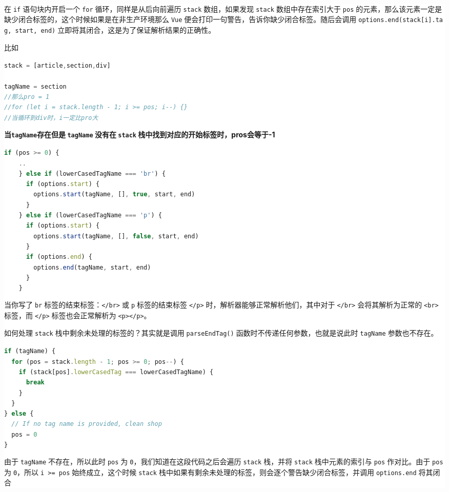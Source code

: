 在 `if` 语句块内开启一个 `for` 循环，同样是从后向前遍历 `stack` 数组，如果发现 `stack` 数组中存在索引大于 `pos` 的元素，那么该元素一定是缺少闭合标签的，这个时候如果是在非生产环境那么 `Vue` 便会打印一句警告，告诉你缺少闭合标签。随后会调用 `options.end(stack[i].tag, start, end)` 立即将其闭合，这是为了保证解析结果的正确性。

比如

```js
stack = [article,section,div]

tagName = section
//那么pro = 1
//for (let i = stack.length - 1; i >= pos; i--) {}
//当循环到div时，i一定比pro大
```

**当`tagName`存在但是 `tagName` 没有在 `stack` 栈中找到对应的开始标签时，pros会等于-1**  

```js
if (pos >= 0) {
    ..
    } else if (lowerCasedTagName === 'br') {
      if (options.start) {
        options.start(tagName, [], true, start, end)
      }
    } else if (lowerCasedTagName === 'p') {
      if (options.start) {
        options.start(tagName, [], false, start, end)
      }
      if (options.end) {
        options.end(tagName, start, end)
      }
    }
```

当你写了 `br` 标签的结束标签：`</br>` 或 `p` 标签的结束标签 `</p>` 时，解析器能够正常解析他们，其中对于 `</br>` 会将其解析为正常的 `<br>` 标签，而 `</p>` 标签也会正常解析为 `<p></p>`。

如何处理 `stack` 栈中剩余未处理的标签的？其实就是调用 `parseEndTag()` 函数时不传递任何参数，也就是说此时 `tagName` 参数也不存在。

```js
if (tagName) {
  for (pos = stack.length - 1; pos >= 0; pos--) {
    if (stack[pos].lowerCasedTag === lowerCasedTagName) {
      break
    }
  }
} else {
  // If no tag name is provided, clean shop
  pos = 0
}
```

由于 `tagName` 不存在，所以此时 `pos` 为 `0`，我们知道在这段代码之后会遍历 `stack` 栈，并将 `stack` 栈中元素的索引与 `pos` 作对比。由于 `pos` 为 `0`，所以 `i >= pos` 始终成立，这个时候 `stack` 栈中如果有剩余未处理的标签，则会逐个警告缺少闭合标签，并调用 `options.end` 将其闭合


